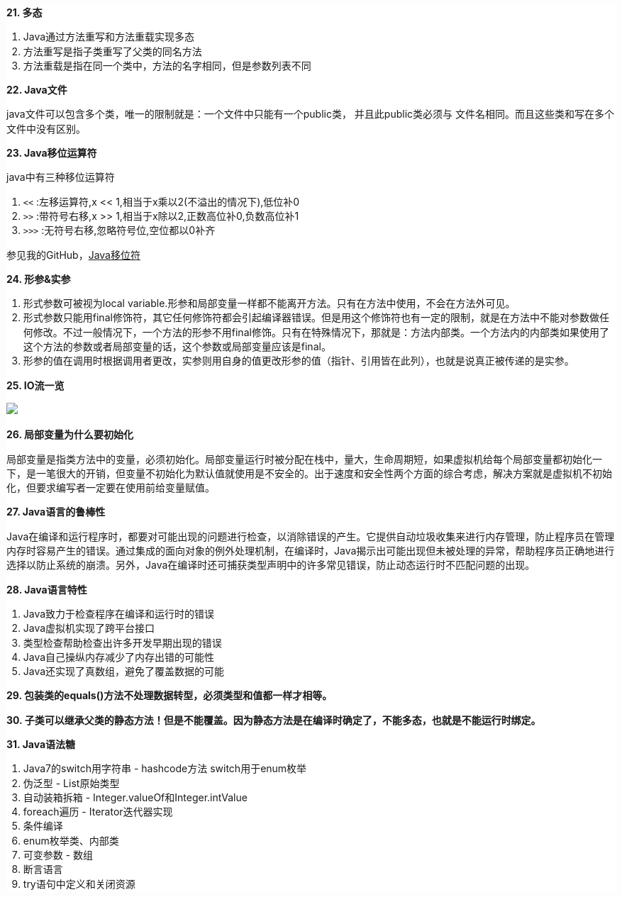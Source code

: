 **21. 多态**

1. Java通过方法重写和方法重载实现多态 
2. 方法重写是指子类重写了父类的同名方法 
3. 方法重载是指在同一个类中，方法的名字相同，但是参数列表不同 

**22. Java文件**

java文件可以包含多个类，唯一的限制就是：一个文件中只能有一个public类， 并且此public类必须与
文件名相同。而且这些类和写在多个文件中没有区别。

**23. Java移位运算符**

java中有三种移位运算符

1. `<<` :左移运算符,x << 1,相当于x乘以2(不溢出的情况下),低位补0
2. `>>` :带符号右移,x >> 1,相当于x除以2,正数高位补0,负数高位补1
3. `>>>` :无符号右移,忽略符号位,空位都以0补齐

参见我的GitHub，[Java移位符](https://github.com/it-interview/easy-job/blob/master/java/Java%E7%A7%BB%E4%BD%8D%E7%AC%A6.md)

**24. 形参&实参**

1. 形式参数可被视为local variable.形参和局部变量一样都不能离开方法。只有在方法中使用，不会在方法外可见。
2. 形式参数只能用final修饰符，其它任何修饰符都会引起编译器错误。但是用这个修饰符也有一定的限制，就是在方法中不能对参数做任何修改。不过一般情况下，一个方法的形参不用final修饰。只有在特殊情况下，那就是：方法内部类。一个方法内的内部类如果使用了这个方法的参数或者局部变量的话，这个参数或局部变量应该是final。
3. 形参的值在调用时根据调用者更改，实参则用自身的值更改形参的值（指针、引用皆在此列），也就是说真正被传递的是实参。

**25. IO流一览**

![](http://uploadfiles.nowcoder.com/images/20150328/138512_1427527478646_1.png)

**26. 局部变量为什么要初始化**

局部变量是指类方法中的变量，必须初始化。局部变量运行时被分配在栈中，量大，生命周期短，如果虚拟机给每个局部变量都初始化一下，是一笔很大的开销，但变量不初始化为默认值就使用是不安全的。出于速度和安全性两个方面的综合考虑，解决方案就是虚拟机不初始化，但要求编写者一定要在使用前给变量赋值。

**27. Java语言的鲁棒性**

Java在编译和运行程序时，都要对可能出现的问题进行检查，以消除错误的产生。它提供自动垃圾收集来进行内存管理，防止程序员在管理内存时容易产生的错误。通过集成的面向对象的例外处理机制，在编译时，Java揭示出可能出现但未被处理的异常，帮助程序员正确地进行选择以防止系统的崩溃。另外，Java在编译时还可捕获类型声明中的许多常见错误，防止动态运行时不匹配问题的出现。

**28. Java语言特性**

1. Java致力于检查程序在编译和运行时的错误
2. Java虚拟机实现了跨平台接口
3. 类型检查帮助检查出许多开发早期出现的错误
4. Java自己操纵内存减少了内存出错的可能性
5. Java还实现了真数组，避免了覆盖数据的可能

**29. 包装类的equals()方法不处理数据转型，必须类型和值都一样才相等。**

**30. 子类可以继承父类的静态方法！但是不能覆盖。因为静态方法是在编译时确定了，不能多态，也就是不能运行时绑定。**

**31. Java语法糖**

1. Java7的switch用字符串 - hashcode方法 switch用于enum枚举
2. 伪泛型 - List<E>原始类型
3. 自动装箱拆箱 - Integer.valueOf和Integer.intValue
4. foreach遍历 - Iterator迭代器实现
5. 条件编译
6. enum枚举类、内部类
7. 可变参数 - 数组
8. 断言语言
9. try语句中定义和关闭资源
